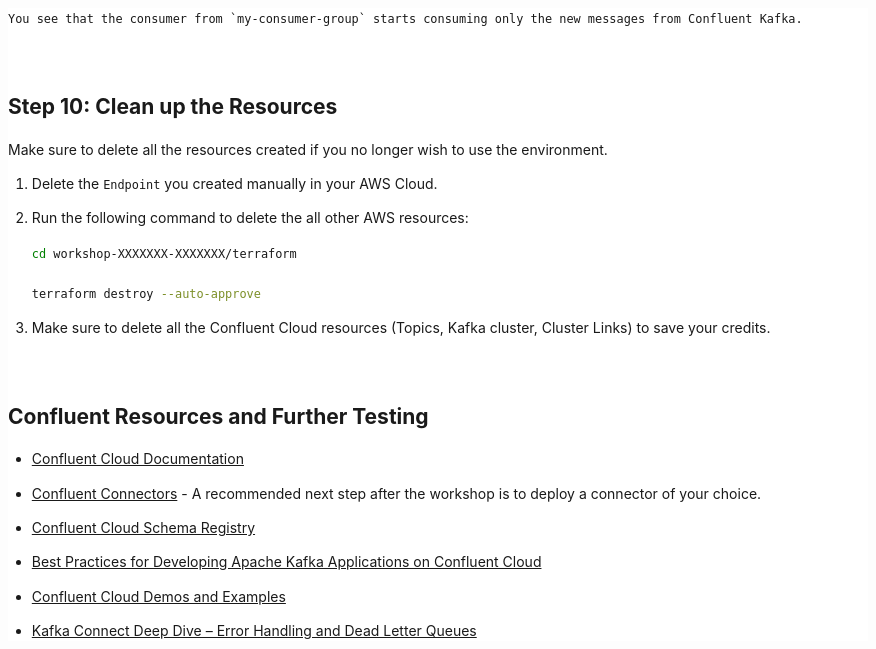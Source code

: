    You see that the consumer from `my-consumer-group` starts consuming only the new messages from Confluent Kafka.


<br>

## <a name="step-10"></a>Step 10: Clean up the Resources

Make sure to delete all the resources created if you no longer wish to use the environment.

1. Delete the `Endpoint` you created manually in your AWS Cloud.

2. Run the following command to delete the all other AWS resources:

    ```bash
    cd workshop-XXXXXXX-XXXXXXX/terraform

    terraform destroy --auto-approve
    ```
3. Make sure to delete all the Confluent Cloud resources (Topics, Kafka cluster, Cluster Links) to save your credits.

<br>

## <a name="step-8"></a>Confluent Resources and Further Testing

* [Confluent Cloud Documentation](https://docs.confluent.io/cloud/current/overview.html)

* [Confluent Connectors](https://www.confluent.io/hub/) - A recommended next step after the workshop is to deploy a connector of your choice.

* [Confluent Cloud Schema Registry](https://docs.confluent.io/cloud/current/client-apps/schemas-manage.html#)

* [Best Practices for Developing Apache Kafka Applications on Confluent Cloud](https://assets.confluent.io/m/14397e757459a58d/original/20200205-WP-Best_Practices_for_Developing_Apache_Kafka_Applications_on_Confluent_Cloud.pdf) 

* [Confluent Cloud Demos and Examples](https://docs.confluent.io/platform/current/tutorials/examples/ccloud/docs/ccloud-demos-overview.html)

* [Kafka Connect Deep Dive – Error Handling and Dead Letter Queues](https://www.confluent.io/blog/kafka-connect-deep-dive-error-handling-dead-letter-queues/)
